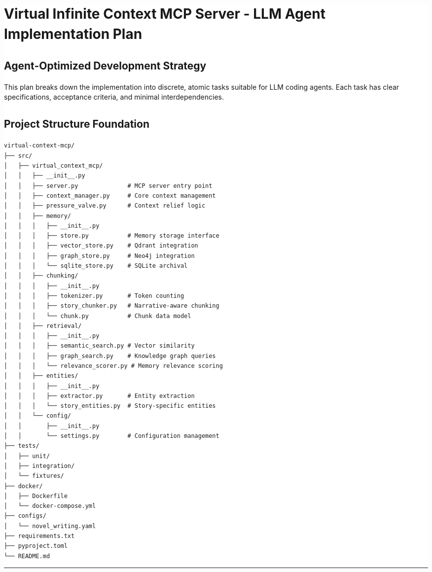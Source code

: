 # Virtual Infinite Context MCP Server - LLM Agent Implementation Plan

## Agent-Optimized Development Strategy

This plan breaks down the implementation into discrete, atomic tasks suitable for LLM coding agents. Each task has clear specifications, acceptance criteria, and minimal interdependencies.

## Project Structure Foundation

```
virtual-context-mcp/
├── src/
│   ├── virtual_context_mcp/
│   │   ├── __init__.py
│   │   ├── server.py              # MCP server entry point
│   │   ├── context_manager.py     # Core context management
│   │   ├── pressure_valve.py      # Context relief logic
│   │   ├── memory/
│   │   │   ├── __init__.py
│   │   │   ├── store.py           # Memory storage interface
│   │   │   ├── vector_store.py    # Qdrant integration
│   │   │   ├── graph_store.py     # Neo4j integration
│   │   │   └── sqlite_store.py    # SQLite archival
│   │   ├── chunking/
│   │   │   ├── __init__.py
│   │   │   ├── tokenizer.py       # Token counting
│   │   │   ├── story_chunker.py   # Narrative-aware chunking
│   │   │   └── chunk.py           # Chunk data model
│   │   ├── retrieval/
│   │   │   ├── __init__.py
│   │   │   ├── semantic_search.py # Vector similarity
│   │   │   ├── graph_search.py    # Knowledge graph queries
│   │   │   └── relevance_scorer.py # Memory relevance scoring
│   │   ├── entities/
│   │   │   ├── __init__.py
│   │   │   ├── extractor.py       # Entity extraction
│   │   │   └── story_entities.py  # Story-specific entities
│   │   └── config/
│   │       ├── __init__.py
│   │       └── settings.py        # Configuration management
├── tests/
│   ├── unit/
│   ├── integration/
│   └── fixtures/
├── docker/
│   ├── Dockerfile
│   └── docker-compose.yml
├── configs/
│   └── novel_writing.yaml
├── requirements.txt
├── pyproject.toml
└── README.md
```

---